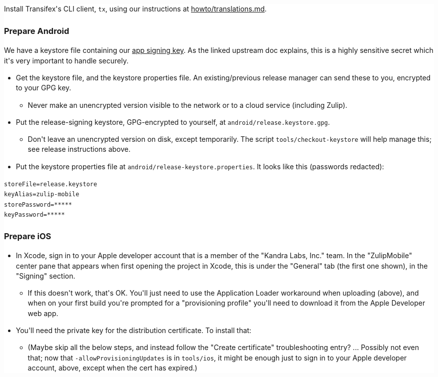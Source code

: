 Install Transifex's CLI client, `tx`, using our instructions at
[howto/translations.md](translations.md#setup).

### Prepare Android

We have a keystore file containing our [app signing key].  As the
linked upstream doc explains, this is a highly sensitive secret
which it's very important to handle securely.

[app signing key]: https://developer.android.com/studio/publish/app-signing#secure_key

* Get the keystore file, and the keystore properties file.
  An existing/previous release manager can send these to you,
  encrypted to your GPG key.

  * Never make an unencrypted version visible to the network or to a
    cloud service (including Zulip).

* Put the release-signing keystore, GPG-encrypted to yourself,
  at `android/release.keystore.gpg`.

  * Don't leave an unencrypted version on disk, except temporarily.
    The script `tools/checkout-keystore` will help manage this;
    see release instructions above.

* Put the keystore properties file at
  `android/release-keystore.properties`.
  It looks like this (passwords redacted):

```
storeFile=release.keystore
keyAlias=zulip-mobile
storePassword=*****
keyPassword=*****
```


### Prepare iOS

* In Xcode, sign in to your Apple developer account that is a member of
  the "Kandra Labs, Inc." team.  In the "ZulipMobile" center pane that
  appears when first opening the project in Xcode, this is under the
  "General" tab (the first one shown), in the "Signing" section.

  * If this doesn't work, that's OK.  You'll just need to use the
    Application Loader workaround when uploading (above), and when on your
    first build you're prompted for a "provisioning profile" you'll need to
    download it from the Apple Developer web app.

* You'll need the private key for the distribution certificate.  To
  install that:

  * (Maybe skip all the below steps, and instead follow the "Create
    certificate" troubleshooting entry? ... Possibly not even that;
    now that `-allowProvisioningUpdates` is in `tools/ios`, it might
    be enough just to sign in to your Apple developer account, above,
    except when the cert has expired.)


[play-internal-testing]: https://play.google.com/console/developers/8060868091387311598/app/4976350040864490411/tracks/internal-testing
[play-internal-app-sharing]: https://play.google.com/console/internal-app-sharing
[app-store-connect]: https://appstoreconnect.apple.com/
[asc-builds]: https://appstoreconnect.apple.com/apps/1203036395/recent/activity/ios/builds?m=
[play-internal-testing]: https://play.google.com/console/developers/8060868091387311598/app/4976350040864490411/tracks/internal-testing
[play-open-testing]: https://play.google.com/console/developers/8060868091387311598/app/4976350040864490411/tracks/open-testing
[czo-first-play-beta-review]: https://chat.zulip.org/#narrow/stream/48-mobile/topic/release/near/1038894
[czo-fast-play-beta-review]: https://chat.zulip.org/#narrow/stream/48-mobile/topic/release/near/1094653
[gh-releases]: https://github.com/zulip/zulip-mobile/releases
[asc-external]: https://appstoreconnect.apple.com/apps/1203036395/testflight/groups/1bf18c25-da12-4bad-8384-9dd872ce447f
[asc-main]: https://appstoreconnect.apple.com/apps/1203036395/appstore/info
[in `#announce > mobile releases`]: https://chat.zulip.org/#narrow/stream/1-announce/topic/mobile.20releases
[play-open-testing]: https://play.google.com/console/u/0/developers/8060868091387311598/app/4976350040864490411/tracks/open-testing
[first attempting a release build]: https://chat.zulip.org/#narrow/stream/243-mobile-team/topic/ios.20build.3A.20apple.20auth/near/926523